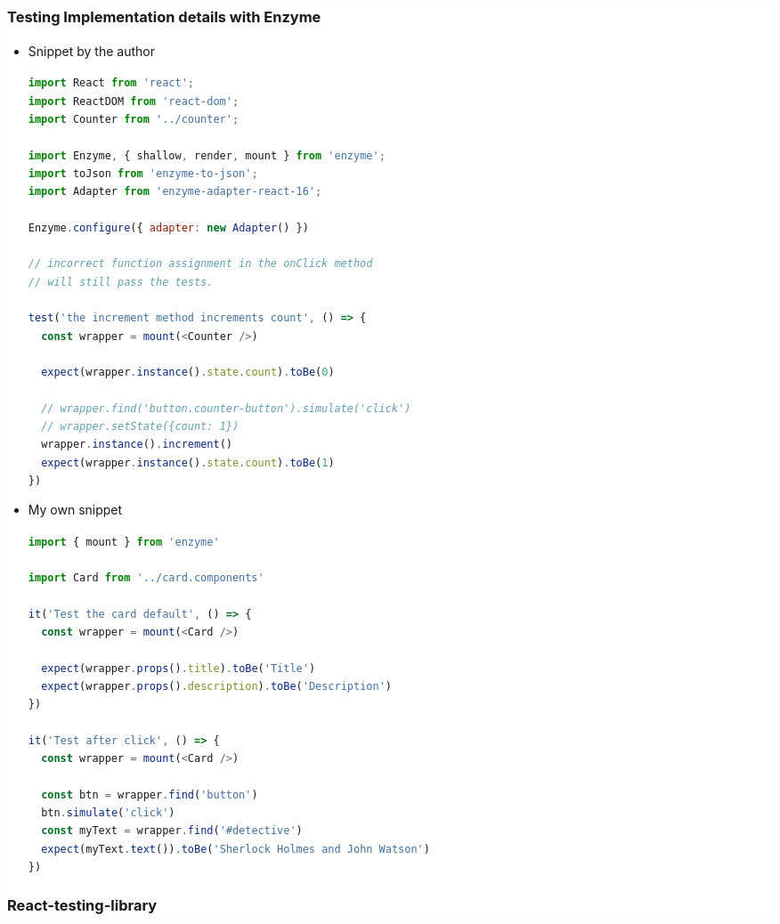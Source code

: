 
### Testing Implementation details with Enzyme
- Snippet by the author
  ```javascript
  import React from 'react';
  import ReactDOM from 'react-dom';
  import Counter from '../counter';

  import Enzyme, { shallow, render, mount } from 'enzyme';
  import toJson from 'enzyme-to-json';
  import Adapter from 'enzyme-adapter-react-16';

  Enzyme.configure({ adapter: new Adapter() })

  // incorrect function assignment in the onClick method
  // will still pass the tests.

  test('the increment method increments count', () => {
    const wrapper = mount(<Counter />)

    expect(wrapper.instance().state.count).toBe(0)

    // wrapper.find('button.counter-button').simulate('click')
    // wrapper.setState({count: 1})
    wrapper.instance().increment()
    expect(wrapper.instance().state.count).toBe(1)
  })
  ```
- My own snippet
  ```javascript
  import { mount } from 'enzyme'

  import Card from '../card.components'

  it('Test the card default', () => {
    const wrapper = mount(<Card />)

    expect(wrapper.props().title).toBe('Title')
    expect(wrapper.props().description).toBe('Description')
  })

  it('Test after click', () => {
    const wrapper = mount(<Card />)

    const btn = wrapper.find('button')
    btn.simulate('click')
    const myText = wrapper.find('#detective')
    expect(myText.text()).toBe('Sherlock Holmes and John Watson')
  })
  ```

### React-testing-library
